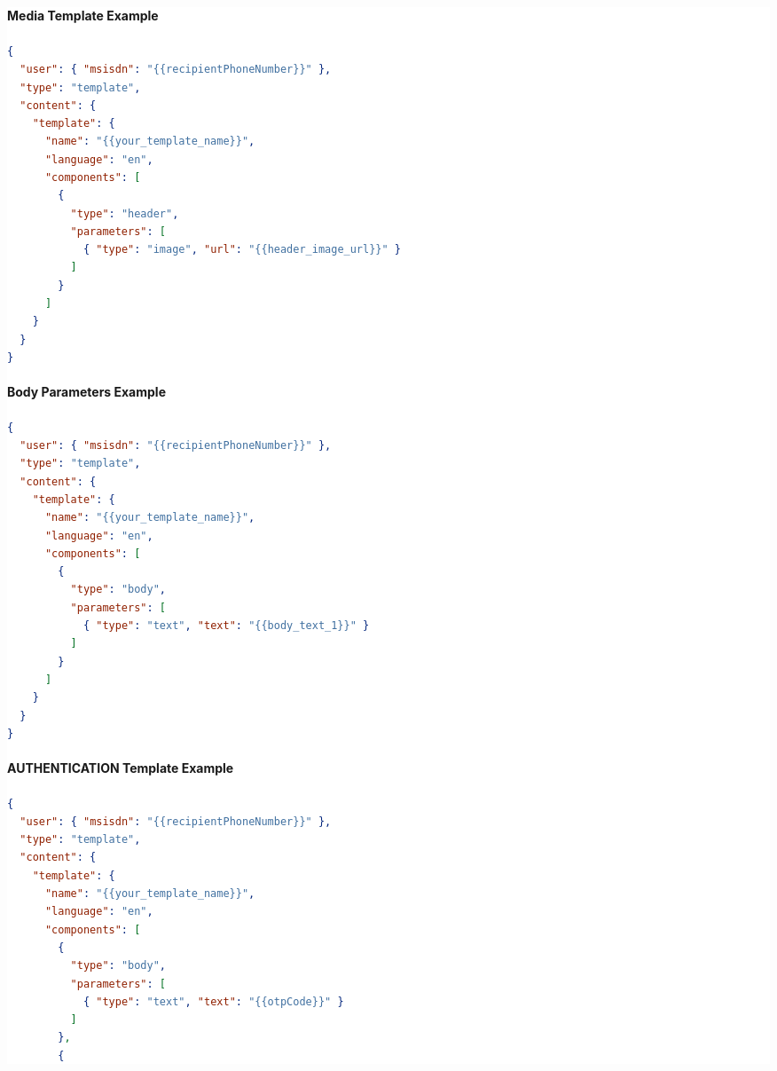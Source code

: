#### Media Template Example

```json
{
  "user": { "msisdn": "{{recipientPhoneNumber}}" },
  "type": "template",
  "content": {
    "template": {
      "name": "{{your_template_name}}",
      "language": "en",
      "components": [
        {
          "type": "header",
          "parameters": [
            { "type": "image", "url": "{{header_image_url}}" }
          ]
        }
      ]
    }
  }
}

```

#### Body Parameters Example

```json
{
  "user": { "msisdn": "{{recipientPhoneNumber}}" },
  "type": "template",
  "content": {
    "template": {
      "name": "{{your_template_name}}",
      "language": "en",
      "components": [
        {
          "type": "body",
          "parameters": [
            { "type": "text", "text": "{{body_text_1}}" }
          ]
        }
      ]
    }
  }
}

```

#### AUTHENTICATION Template Example

```json
{
  "user": { "msisdn": "{{recipientPhoneNumber}}" },
  "type": "template",
  "content": {
    "template": {
      "name": "{{your_template_name}}",
      "language": "en",
      "components": [
        {
          "type": "body",
          "parameters": [
            { "type": "text", "text": "{{otpCode}}" }
          ]
        },
        {
```